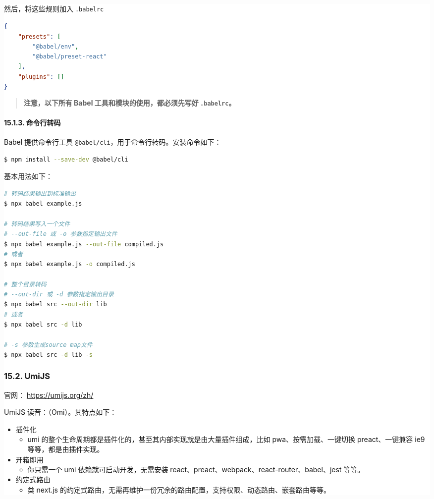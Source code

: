 然后，将这些规则加入 `.babelrc`

```json
{
    "presets": [
        "@babel/env",
        "@babel/preset-react"
    ],
    "plugins": []
}
```

> **注意，以下所有 Babel 工具和模块的使用，都必须先写好 `.babelrc`。**

#### 15.1.3. 命令行转码

Babel 提供命令行工具 `@babel/cli`，用于命令行转码。安装命令如下：

```bash
$ npm install --save-dev @babel/cli
```

基本用法如下：

```bash
# 转码结果输出到标准输出
$ npx babel example.js

# 转码结果写入一个文件
# --out-file 或 -o 参数指定输出文件
$ npx babel example.js --out-file compiled.js
# 或者
$ npx babel example.js -o compiled.js

# 整个目录转码
# --out-dir 或 -d 参数指定输出目录
$ npx babel src --out-dir lib
# 或者
$ npx babel src -d lib

# -s 参数生成source map文件
$ npx babel src -d lib -s
```

### 15.2. UmiJS

官网： https://umijs.org/zh/

UmiJS 读音：（Omi）。其特点如下：

- 插件化
    - umi 的整个生命周期都是插件化的，甚至其内部实现就是由大量插件组成，比如 pwa、按需加载、一键切换 preact、一键兼容 ie9 等等，都是由插件实现。
- 开箱即用
    - 你只需一个 umi 依赖就可启动开发，无需安装 react、preact、webpack、react-router、babel、jest 等等。
- 约定式路由
    - 类 next.js 的约定式路由，无需再维护一份冗余的路由配置，支持权限、动态路由、嵌套路由等等。
